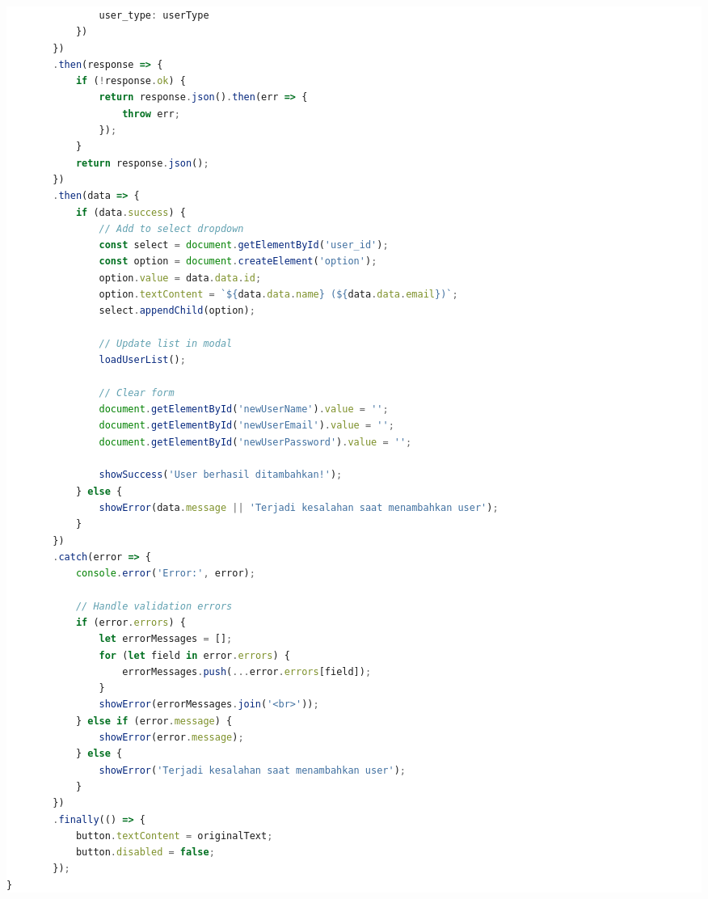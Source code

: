 ```javascript
                user_type: userType
            })
        })
        .then(response => {
            if (!response.ok) {
                return response.json().then(err => {
                    throw err;
                });
            }
            return response.json();
        })
        .then(data => {
            if (data.success) {
                // Add to select dropdown
                const select = document.getElementById('user_id');
                const option = document.createElement('option');
                option.value = data.data.id;
                option.textContent = `${data.data.name} (${data.data.email})`;
                select.appendChild(option);

                // Update list in modal
                loadUserList();

                // Clear form
                document.getElementById('newUserName').value = '';
                document.getElementById('newUserEmail').value = '';
                document.getElementById('newUserPassword').value = '';

                showSuccess('User berhasil ditambahkan!');
            } else {
                showError(data.message || 'Terjadi kesalahan saat menambahkan user');
            }
        })
        .catch(error => {
            console.error('Error:', error);
            
            // Handle validation errors
            if (error.errors) {
                let errorMessages = [];
                for (let field in error.errors) {
                    errorMessages.push(...error.errors[field]);
                }
                showError(errorMessages.join('<br>'));
            } else if (error.message) {
                showError(error.message);
            } else {
                showError('Terjadi kesalahan saat menambahkan user');
            }
        })
        .finally(() => {
            button.textContent = originalText;
            button.disabled = false;
        });
}
```
